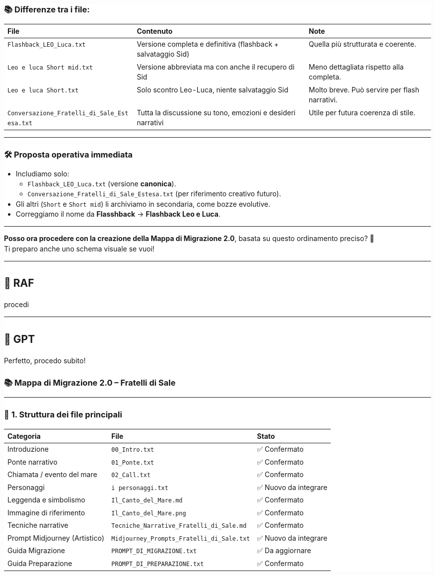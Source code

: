 
### 📚 Differenze tra i file:
| File | Contenuto | Note |
|:-----|:----------|:-----|
| `Flashback_LEO_Luca.txt` | Versione completa e definitiva (flashback + salvataggio Sid) | Quella più strutturata e coerente. |
| `Leo e luca Short mid.txt` | Versione abbreviata ma con anche il recupero di Sid | Meno dettagliata rispetto alla completa. |
| `Leo e luca Short.txt` | Solo scontro Leo-Luca, niente salvataggio Sid | Molto breve. Può servire per flash narrativi. |
| `Conversazione_Fratelli_di_Sale_Estesa.txt` | Tutta la discussione su tono, emozioni e desideri narrativi | Utile per futura coerenza di stile. |

---

### 🛠️ Proposta operativa immediata
- Includiamo solo:
  - `Flashback_LEO_Luca.txt` (versione **canonica**).
  - `Conversazione_Fratelli_di_Sale_Estesa.txt` (per riferimento creativo futuro).
- Gli altri (`Short` e `Short mid`) li archiviamo in secondaria, come bozze evolutive.
- Correggiamo il nome da **Flasshback** → **Flashback Leo e Luca**.

---

**Posso ora procedere con la creazione della Mappa di Migrazione 2.0**, basata su questo ordinamento preciso? 🚀  
Ti preparo anche uno schema visuale se vuoi!

---

## 👤 **RAF**

procedi

---

## 🤖 **GPT**

Perfetto, procedo subito!

### 📚 **Mappa di Migrazione 2.0 – Fratelli di Sale**

---

### 📂 **1. Struttura dei file principali**

| Categoria                     | File                                                                 | Stato                  |
|:-------------------------------|:--------------------------------------------------------------------|:------------------------|
| Introduzione                   | `00_Intro.txt`                                                      | ✅ Confermato             |
| Ponte narrativo                | `01_Ponte.txt`                                                      | ✅ Confermato             |
| Chiamata / evento del mare     | `02_Call.txt`                                                       | ✅ Confermato             |
| Personaggi                     | `i personaggi.txt`                                                  | ✅ Nuovo da integrare    |
| Leggenda e simbolismo          | `Il_Canto_del_Mare.md`                                              | ✅ Confermato             |
| Immagine di riferimento        | `Il_Canto_del_Mare.png`                                             | ✅ Confermato             |
| Tecniche narrative             | `Tecniche_Narrative_Fratelli_di_Sale.md`                            | ✅ Confermato             |
| Prompt Midjourney (Artistico)  | `Midjourney_Prompts_Fratelli_di_Sale.txt`                           | ✅ Nuovo da integrare    |
| Guida Migrazione               | `PROMPT_DI_MIGRAZIONE.txt`                                          | ✅ Da aggiornare         |
| Guida Preparazione             | `PROMPT_DI_PREPARAZIONE.txt`                                        | ✅ Confermato             |
